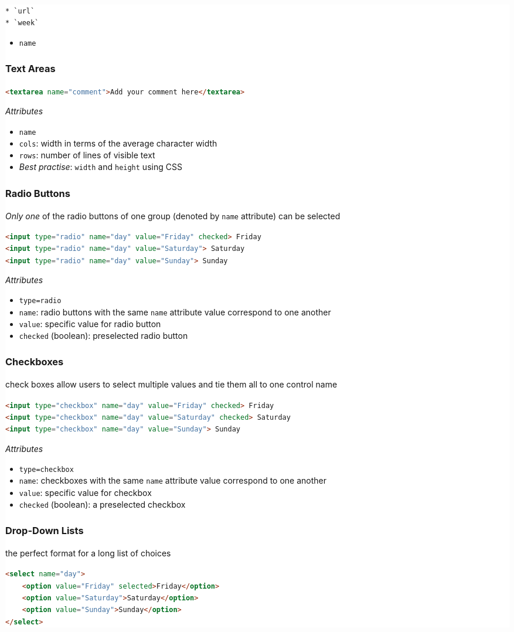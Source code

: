     * `url`
    * `week`
* `name`

### Text Areas

```html
<textarea name="comment">Add your comment here</textarea>
```

*Attributes*
* `name`
* `cols`: width in terms of the average character width
* `rows`: number of lines of visible text
* _Best practise_: `width` and `height` using CSS


### Radio Buttons
*Only one* of the radio buttons of one group (denoted by `name` attribute) can be selected

```html
<input type="radio" name="day" value="Friday" checked> Friday
<input type="radio" name="day" value="Saturday"> Saturday
<input type="radio" name="day" value="Sunday"> Sunday
```

*Attributes*
* `type=radio`
* `name`: radio buttons with the same `name` attribute value correspond to one another
* `value`: specific value for radio button
* `checked` (boolean): preselected radio button


### Checkboxes
check boxes allow users to select multiple values and tie them all to one control name

```html
<input type="checkbox" name="day" value="Friday" checked> Friday
<input type="checkbox" name="day" value="Saturday" checked> Saturday
<input type="checkbox" name="day" value="Sunday"> Sunday
```

*Attributes*
* `type=checkbox`
* `name`: checkboxes with the same `name` attribute value correspond to one another
* `value`: specific value for checkbox
* `checked` (boolean): a preselected checkbox


### Drop-Down Lists
the perfect format for a long list of choices

```html
<select name="day">
    <option value="Friday" selected>Friday</option>
    <option value="Saturday">Saturday</option>
    <option value="Sunday">Sunday</option>
</select>
```
